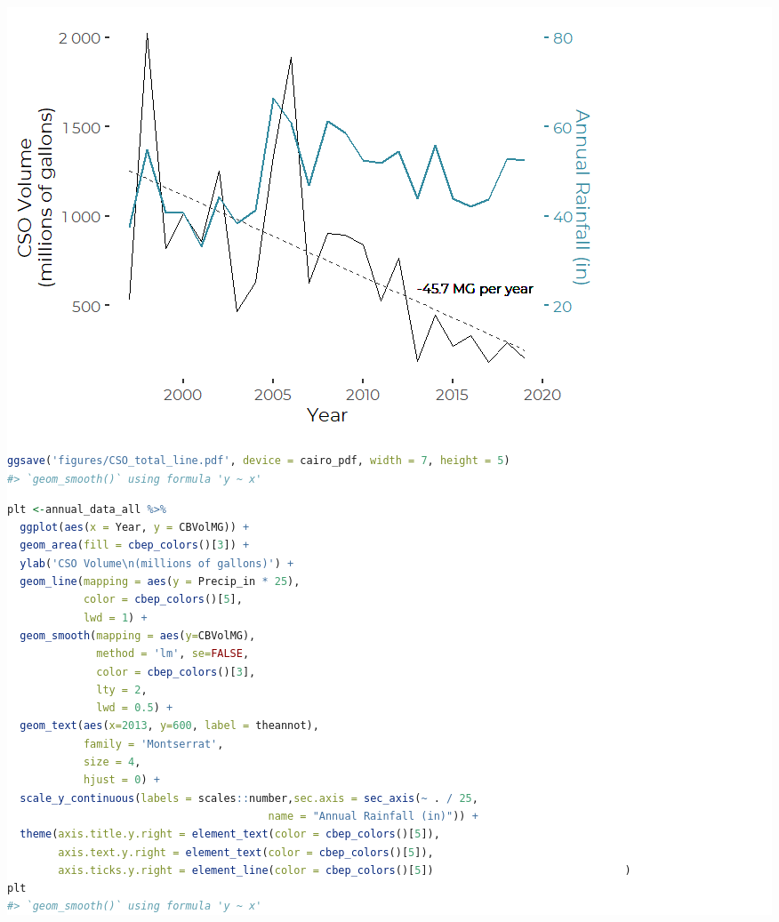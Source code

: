 ![](DEP_CSO_Graphics_files/figure-gfm/total_graphics_line-1.png)

``` r
ggsave('figures/CSO_total_line.pdf', device = cairo_pdf, width = 7, height = 5)
#> `geom_smooth()` using formula 'y ~ x'
```

``` r
plt <-annual_data_all %>%
  ggplot(aes(x = Year, y = CBVolMG)) + 
  geom_area(fill = cbep_colors()[3]) +
  ylab('CSO Volume\n(millions of gallons)') +
  geom_line(mapping = aes(y = Precip_in * 25), 
            color = cbep_colors()[5],
            lwd = 1) +
  geom_smooth(mapping = aes(y=CBVolMG),
              method = 'lm', se=FALSE,
              color = cbep_colors()[3],
              lty = 2,
              lwd = 0.5) + 
  geom_text(aes(x=2013, y=600, label = theannot),
            family = 'Montserrat',
            size = 4,
            hjust = 0) +
  scale_y_continuous(labels = scales::number,sec.axis = sec_axis(~ . / 25,
                                         name = "Annual Rainfall (in)")) +
  theme(axis.title.y.right = element_text(color = cbep_colors()[5]),
        axis.text.y.right = element_text(color = cbep_colors()[5]),
        axis.ticks.y.right = element_line(color = cbep_colors()[5])                              )
plt
#> `geom_smooth()` using formula 'y ~ x'
```
